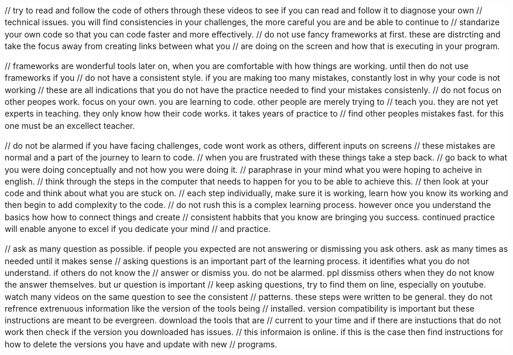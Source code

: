 
// try to read and follow the code of others through these videos to see if you can read and follow it to diagnose your own
// technical issues. you will find consistencies in your challenges, the more careful you are and be able to continue to 
// standarize your own code so that you can code faster and more effectively. 
// do not use fancy frameworks at first. these are distrcting and take the focus away from creating links between what you
// are doing on the screen and how that is executing in your program. 

// frameworks are wonderful tools later on, when you are comfortable with how things are working. until then do not use frameworks if you
// do not have a consistent style. if you are making too many mistakes, constantly lost in why your code is not working
// these are all indications that you do not have the practice needed to find your mistakes consistenly. 
// do not focus on other peopes work. focus on your own. you are learning to code. other people are merely trying to 
// teach you. they are not yet experts in teaching. they only know how their code works. it takes years of practice to 
// find other peoples mistakes fast. for this one must be an excellect teacher.

// do not be alarmed if you have facing challenges, code wont work as others, different inputs on screens 
// these mistakes are normal and a part of the journey to learn to code. 
// when you are frustrated with these things take a step back.
// go back to what you were doing conceptually and not how you were doing it. 
// paraphrase in your mind what you were hoping to acheive in english. 
// think through the steps in the computer that needs to happen for you to be able to achieve this. 
// then look at your code and think about what you are stuck on. 
// each step individually, make sure it is working, learn how you know its working and then begin to add complexity to the code.
// do not rush this is a complex learning process. however once you understand the basics how how to connect things and create
// consistent habbits that you know are bringing you success. continued practice will enable anyone to excel if you dedicate your mind
// and practice. 

// ask as many question as possible. if people you expected are not answering or dismissing you ask others. ask as many times as needed until it makes sense
// asking questions is an important part of the learning process. it identifies what you do not understand. if others do not know the 
// answer or dismiss you. do not be alarmed. ppl dissmiss others when they do not know the answer themselves. but ur question is important
// keep asking questions, try to find them on line, especially on youtube. watch many videos on the same question to see the consistent 
// patterns. these steps were written to be general. they do not refrence extrenuous information like the version of the tools being
// installed. version compatibility is important but these instructions are meant to be evergreen. download the tools that are 
// current to your time and if there are instuctions that do not work then check if the version you downloaded has issues. 
// this informaion is online. if this is the case then find instructions for how to delete the versions you have and update with new
// programs.
